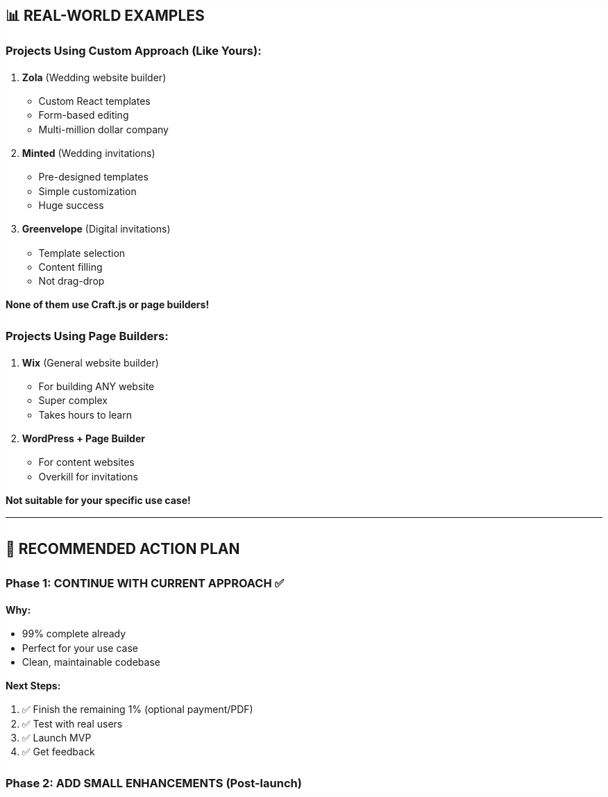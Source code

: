 
## 📊 REAL-WORLD EXAMPLES

### **Projects Using Custom Approach (Like Yours):**

1. **Zola** (Wedding website builder)
   - Custom React templates
   - Form-based editing
   - Multi-million dollar company

2. **Minted** (Wedding invitations)
   - Pre-designed templates
   - Simple customization
   - Huge success

3. **Greenvelope** (Digital invitations)
   - Template selection
   - Content filling
   - Not drag-drop

**None of them use Craft.js or page builders!**

### **Projects Using Page Builders:**

1. **Wix** (General website builder)
   - For building ANY website
   - Super complex
   - Takes hours to learn

2. **WordPress + Page Builder**
   - For content websites
   - Overkill for invitations

**Not suitable for your specific use case!**

---

## 🎯 RECOMMENDED ACTION PLAN

### **Phase 1: CONTINUE WITH CURRENT APPROACH** ✅

**Why:**
- 99% complete already
- Perfect for your use case
- Clean, maintainable codebase

**Next Steps:**
1. ✅ Finish the remaining 1% (optional payment/PDF)
2. ✅ Test with real users
3. ✅ Launch MVP
4. ✅ Get feedback

### **Phase 2: ADD SMALL ENHANCEMENTS** (Post-launch)
